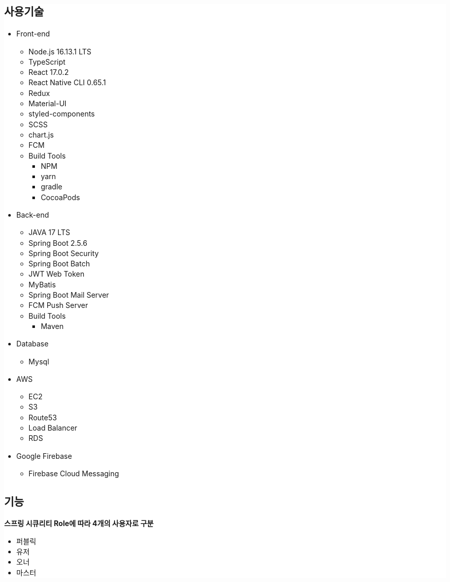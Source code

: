 ## 사용기술

- Front-end
  - Node.js 16.13.1 LTS
  - TypeScript
  - React 17.0.2
  - React Native CLI 0.65.1
  - Redux
  - Material-UI
  - styled-components
  - SCSS
  - chart.js
  - FCM
  - Build Tools
    - NPM
    - yarn
    - gradle
    - CocoaPods


- Back-end
  - JAVA 17 LTS
  - Spring Boot 2.5.6
  - Spring Boot Security
  - Spring Boot Batch
  - JWT Web Token
  - MyBatis
  - Spring Boot Mail Server
  - FCM Push Server
  - Build Tools
    - Maven


- Database
  - Mysql


- AWS
  - EC2
  - S3
  - Route53
  - Load Balancer
  - RDS


- Google Firebase
  - Firebase Cloud Messaging

## 기능

**스프링 시큐리티 Role에 따라 4개의 사용자로 구분**

- 퍼블릭
- 유저
- 오너
- 마스터
